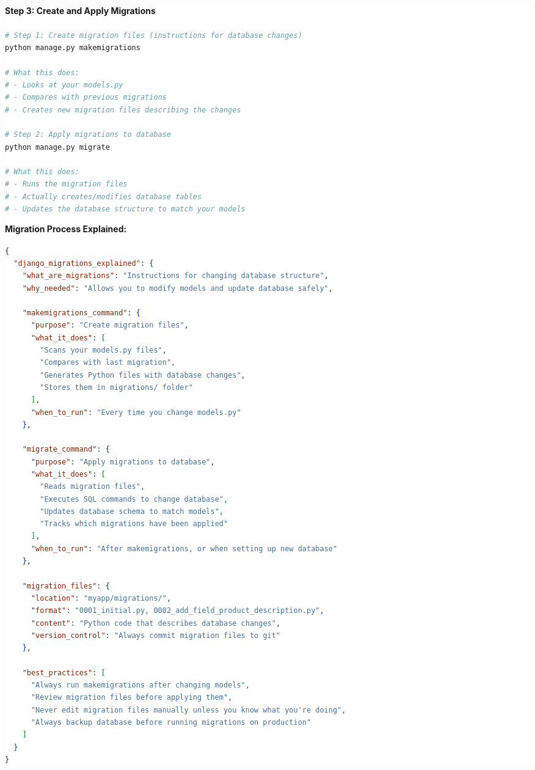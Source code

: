 #### Step 3: Create and Apply Migrations

```bash
# Step 1: Create migration files (instructions for database changes)
python manage.py makemigrations

# What this does:
# - Looks at your models.py
# - Compares with previous migrations
# - Creates new migration files describing the changes

# Step 2: Apply migrations to database
python manage.py migrate

# What this does:
# - Runs the migration files
# - Actually creates/modifies database tables
# - Updates the database structure to match your models
```

**Migration Process Explained:**

```json
{
  "django_migrations_explained": {
    "what_are_migrations": "Instructions for changing database structure",
    "why_needed": "Allows you to modify models and update database safely",
    
    "makemigrations_command": {
      "purpose": "Create migration files",
      "what_it_does": [
        "Scans your models.py files",
        "Compares with last migration",
        "Generates Python files with database changes",
        "Stores them in migrations/ folder"
      ],
      "when_to_run": "Every time you change models.py"
    },
    
    "migrate_command": {
      "purpose": "Apply migrations to database",
      "what_it_does": [
        "Reads migration files", 
        "Executes SQL commands to change database",
        "Updates database schema to match models",
        "Tracks which migrations have been applied"
      ],
      "when_to_run": "After makemigrations, or when setting up new database"
    },
    
    "migration_files": {
      "location": "myapp/migrations/",
      "format": "0001_initial.py, 0002_add_field_product_description.py",
      "content": "Python code that describes database changes",
      "version_control": "Always commit migration files to git"
    },
    
    "best_practices": [
      "Always run makemigrations after changing models",
      "Review migration files before applying them",
      "Never edit migration files manually unless you know what you're doing",
      "Always backup database before running migrations on production"
    ]
  }
}
```